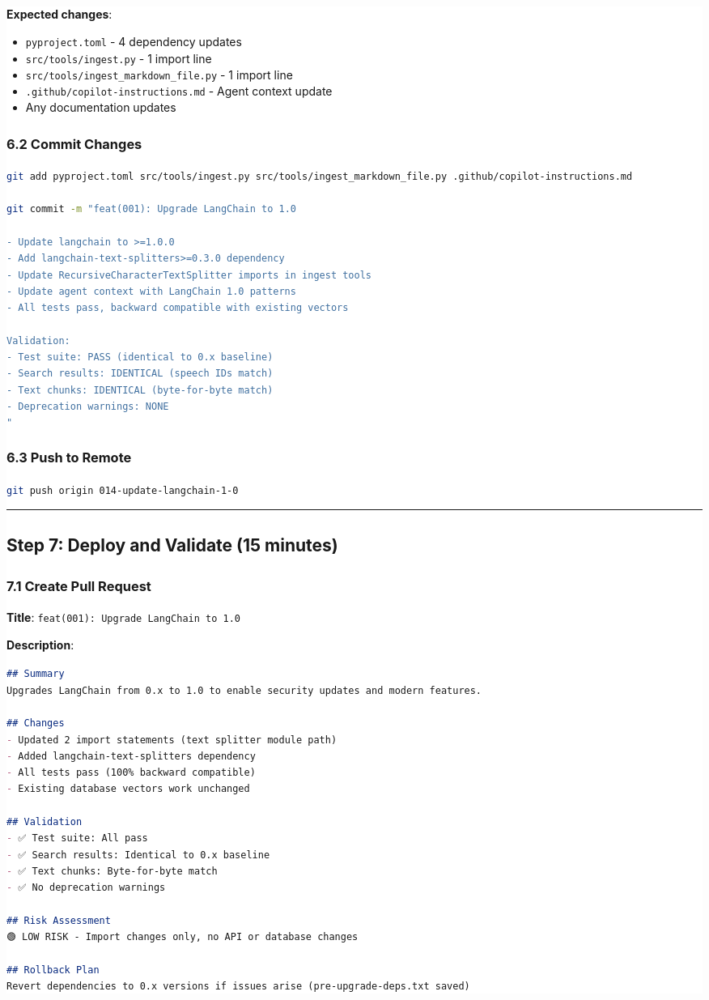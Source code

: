 **Expected changes**:
- `pyproject.toml` - 4 dependency updates
- `src/tools/ingest.py` - 1 import line
- `src/tools/ingest_markdown_file.py` - 1 import line
- `.github/copilot-instructions.md` - Agent context update
- Any documentation updates

### 6.2 Commit Changes

```bash
git add pyproject.toml src/tools/ingest.py src/tools/ingest_markdown_file.py .github/copilot-instructions.md

git commit -m "feat(001): Upgrade LangChain to 1.0

- Update langchain to >=1.0.0
- Add langchain-text-splitters>=0.3.0 dependency
- Update RecursiveCharacterTextSplitter imports in ingest tools
- Update agent context with LangChain 1.0 patterns
- All tests pass, backward compatible with existing vectors

Validation:
- Test suite: PASS (identical to 0.x baseline)
- Search results: IDENTICAL (speech IDs match)
- Text chunks: IDENTICAL (byte-for-byte match)
- Deprecation warnings: NONE
"
```

### 6.3 Push to Remote

```bash
git push origin 014-update-langchain-1-0
```

---

## Step 7: Deploy and Validate (15 minutes)

### 7.1 Create Pull Request

**Title**: `feat(001): Upgrade LangChain to 1.0`

**Description**:
```markdown
## Summary
Upgrades LangChain from 0.x to 1.0 to enable security updates and modern features.

## Changes
- Updated 2 import statements (text splitter module path)
- Added langchain-text-splitters dependency
- All tests pass (100% backward compatible)
- Existing database vectors work unchanged

## Validation
- ✅ Test suite: All pass
- ✅ Search results: Identical to 0.x baseline
- ✅ Text chunks: Byte-for-byte match
- ✅ No deprecation warnings

## Risk Assessment
🟢 LOW RISK - Import changes only, no API or database changes

## Rollback Plan
Revert dependencies to 0.x versions if issues arise (pre-upgrade-deps.txt saved)
```